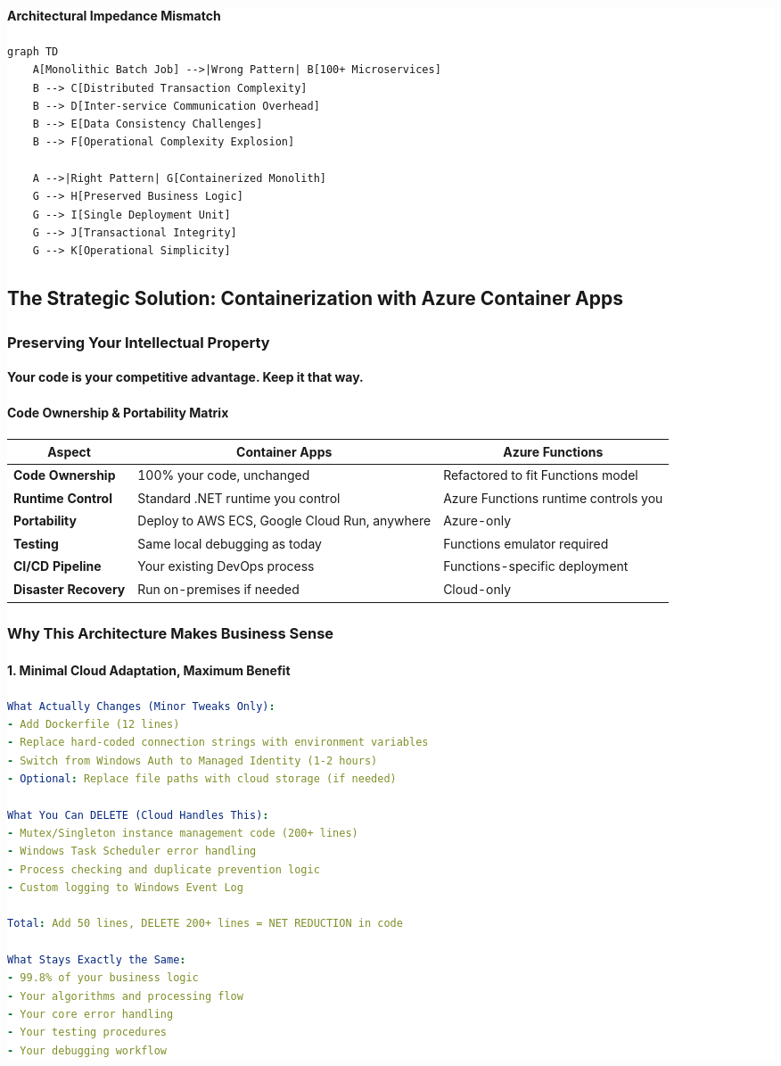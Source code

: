 #### Architectural Impedance Mismatch

```mermaid
graph TD
    A[Monolithic Batch Job] -->|Wrong Pattern| B[100+ Microservices]
    B --> C[Distributed Transaction Complexity]
    B --> D[Inter-service Communication Overhead]
    B --> E[Data Consistency Challenges]
    B --> F[Operational Complexity Explosion]

    A -->|Right Pattern| G[Containerized Monolith]
    G --> H[Preserved Business Logic]
    G --> I[Single Deployment Unit]
    G --> J[Transactional Integrity]
    G --> K[Operational Simplicity]
```

## The Strategic Solution: Containerization with Azure Container Apps

### Preserving Your Intellectual Property

**Your code is your competitive advantage. Keep it that way.**

#### Code Ownership & Portability Matrix

| Aspect | Container Apps | Azure Functions |
|--------|---------------|-----------------|
| **Code Ownership** | 100% your code, unchanged | Refactored to fit Functions model |
| **Runtime Control** | Standard .NET runtime you control | Azure Functions runtime controls you |
| **Portability** | Deploy to AWS ECS, Google Cloud Run, anywhere | Azure-only |
| **Testing** | Same local debugging as today | Functions emulator required |
| **CI/CD Pipeline** | Your existing DevOps process | Functions-specific deployment |
| **Disaster Recovery** | Run on-premises if needed | Cloud-only |

### Why This Architecture Makes Business Sense

#### **1. Minimal Cloud Adaptation, Maximum Benefit**
```yaml
What Actually Changes (Minor Tweaks Only):
- Add Dockerfile (12 lines)
- Replace hard-coded connection strings with environment variables
- Switch from Windows Auth to Managed Identity (1-2 hours)
- Optional: Replace file paths with cloud storage (if needed)

What You Can DELETE (Cloud Handles This):
- Mutex/Singleton instance management code (200+ lines)
- Windows Task Scheduler error handling
- Process checking and duplicate prevention logic
- Custom logging to Windows Event Log

Total: Add 50 lines, DELETE 200+ lines = NET REDUCTION in code

What Stays Exactly the Same:
- 99.8% of your business logic
- Your algorithms and processing flow
- Your core error handling
- Your testing procedures
- Your debugging workflow
```
